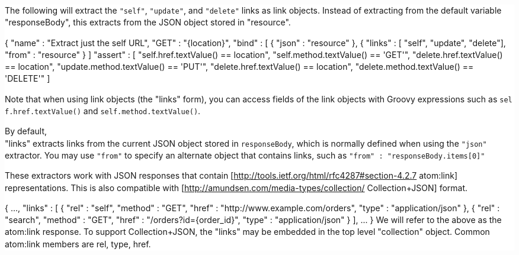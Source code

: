 The following will extract the <code>"self"</code>, <code>"update"</code>, and <code>"delete"</code>
links as link objects. Instead of extracting from the default variable "responseBody",
this extracts from the JSON object stored in "resource".

<source lang='JavaScript'>
   { "name" : "Extract just the self URL",
     "GET" : "{location}",
     "bind" :  [
                { "json" : "resource" },
                { "links" : [ "self", "update", "delete"], "from" : "resource" }
               ]
     "assert" : [ "self.href.textValue() == location",
                  "self.method.textValue() == 'GET'",
                  "delete.href.textValue() == location",
                  "update.method.textValue() == 'PUT'",
                  "delete.href.textValue() == location",
                  "delete.method.textValue() == 'DELETE'"
                ]
</source>

Note that when using link objects (the "links" form),
you can access fields of the link objects with
Groovy expressions such as <code>self.href.textValue()</code>
and <code>self.method.textValue()</code>.

By default, <br />
"links" extracts links from the current JSON object stored in <code>responseBody</code>,
which is normally defined when using the <code>"json"</code> extractor.
You may use <code>"from"</code> to specify an alternate object that contains links,
such as <code>"from" : "responseBody.items[0]"</code>

These extractors work with 
JSON responses that contain [http://tools.ietf.org/html/rfc4287#section-4.2.7 atom:link] representations. This is also compatible with [http://amundsen.com/media-types/collection/ Collection+JSON] format. 

<source lang='Javascript'>
  {  ...,
     "links" : [
         { "rel" : "self",
           "method" : "GET",
           "href" : "http://www.example.com/orders",
           "type" : "application/json"
         },
         { "rel" : "search",
           "method" : "GET",
           "href" : "/orders?id={order_id}",
           "type" : "application/json"
         }
      ],
     ...
  }
</source>
We will refer to the above as the atom:link response. 
To support Collection+JSON, the "links" may be embedded in the top level "collection" object.
Common atom:link members are rel, type, href.
